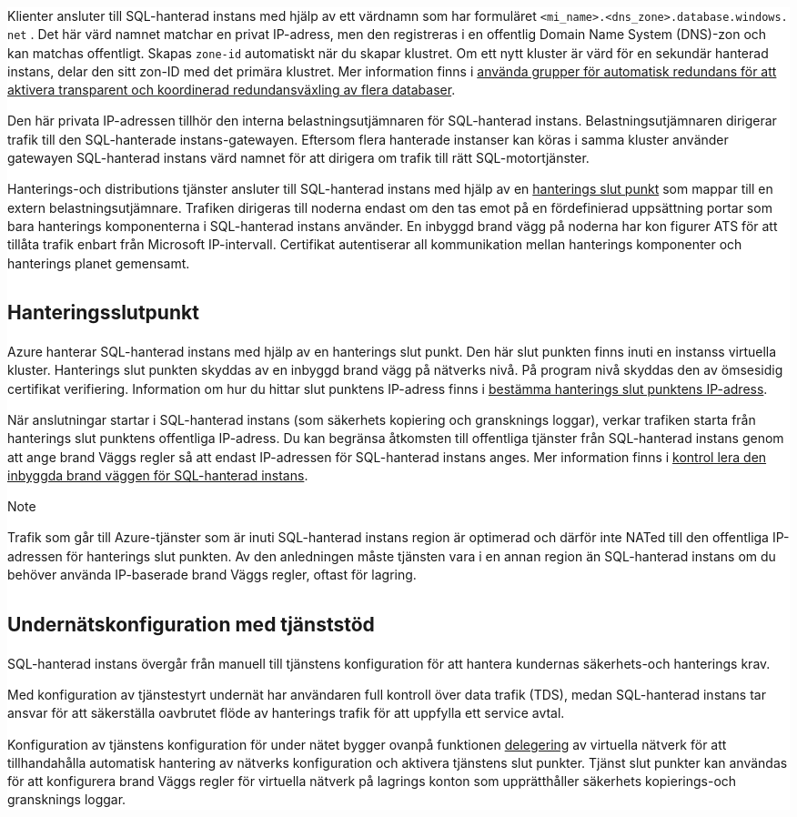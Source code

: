 Klienter ansluter till SQL-hanterad instans med hjälp av ett värdnamn som har formuläret `<mi_name>.<dns_zone>.database.windows.net` . Det här värd namnet matchar en privat IP-adress, men den registreras i en offentlig Domain Name System (DNS)-zon och kan matchas offentligt. Skapas `zone-id` automatiskt när du skapar klustret. Om ett nytt kluster är värd för en sekundär hanterad instans, delar den sitt zon-ID med det primära klustret. Mer information finns i [använda grupper för automatisk redundans för att aktivera transparent och koordinerad redundansväxling av flera databaser](../database/auto-failover-group-overview.md#enabling-geo-replication-between-managed-instances-and-their-vnets).

Den här privata IP-adressen tillhör den interna belastningsutjämnaren för SQL-hanterad instans. Belastningsutjämnaren dirigerar trafik till den SQL-hanterade instans-gatewayen. Eftersom flera hanterade instanser kan köras i samma kluster använder gatewayen SQL-hanterad instans värd namnet för att dirigera om trafik till rätt SQL-motortjänster.

Hanterings-och distributions tjänster ansluter till SQL-hanterad instans med hjälp av en [hanterings slut punkt](#management-endpoint) som mappar till en extern belastningsutjämnare. Trafiken dirigeras till noderna endast om den tas emot på en fördefinierad uppsättning portar som bara hanterings komponenterna i SQL-hanterad instans använder. En inbyggd brand vägg på noderna har kon figurer ATS för att tillåta trafik enbart från Microsoft IP-intervall. Certifikat autentiserar all kommunikation mellan hanterings komponenter och hanterings planet gemensamt.

## <a name="management-endpoint"></a>Hanteringsslutpunkt

Azure hanterar SQL-hanterad instans med hjälp av en hanterings slut punkt. Den här slut punkten finns inuti en instanss virtuella kluster. Hanterings slut punkten skyddas av en inbyggd brand vägg på nätverks nivå. På program nivå skyddas den av ömsesidig certifikat verifiering. Information om hur du hittar slut punktens IP-adress finns i [bestämma hanterings slut punktens IP-adress](management-endpoint-find-ip-address.md).

När anslutningar startar i SQL-hanterad instans (som säkerhets kopiering och gransknings loggar), verkar trafiken starta från hanterings slut punktens offentliga IP-adress. Du kan begränsa åtkomsten till offentliga tjänster från SQL-hanterad instans genom att ange brand Väggs regler så att endast IP-adressen för SQL-hanterad instans anges. Mer information finns i [kontrol lera den inbyggda brand väggen för SQL-hanterad instans](management-endpoint-verify-built-in-firewall.md).

> [!NOTE]
> Trafik som går till Azure-tjänster som är inuti SQL-hanterad instans region är optimerad och därför inte NATed till den offentliga IP-adressen för hanterings slut punkten. Av den anledningen måste tjänsten vara i en annan region än SQL-hanterad instans om du behöver använda IP-baserade brand Väggs regler, oftast för lagring.

## <a name="service-aided-subnet-configuration"></a>Undernätskonfiguration med tjänststöd

SQL-hanterad instans övergår från manuell till tjänstens konfiguration för att hantera kundernas säkerhets-och hanterings krav.

Med konfiguration av tjänstestyrt undernät har användaren full kontroll över data trafik (TDS), medan SQL-hanterad instans tar ansvar för att säkerställa oavbrutet flöde av hanterings trafik för att uppfylla ett service avtal.

Konfiguration av tjänstens konfiguration för under nätet bygger ovanpå funktionen [delegering](../../virtual-network/subnet-delegation-overview.md) av virtuella nätverk för att tillhandahålla automatisk hantering av nätverks konfiguration och aktivera tjänstens slut punkter. Tjänst slut punkter kan användas för att konfigurera brand Väggs regler för virtuella nätverk på lagrings konton som upprätthåller säkerhets kopierings-och gransknings loggar.
